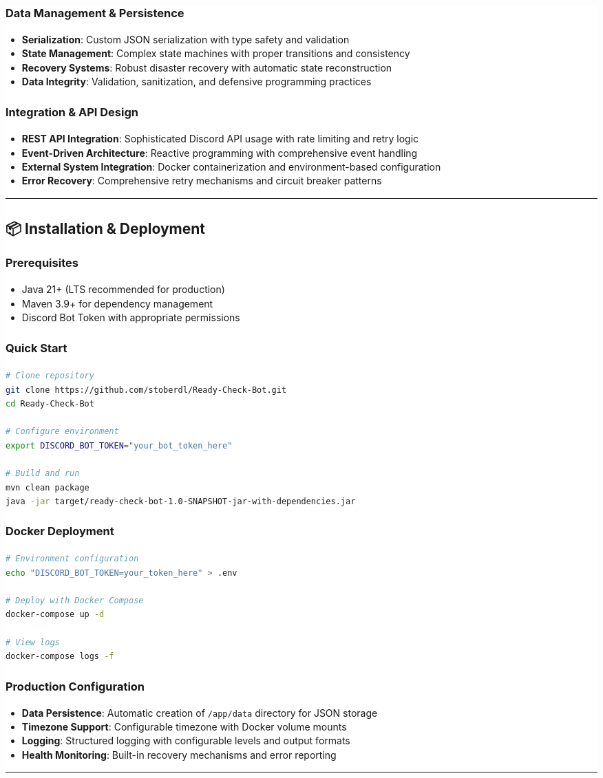### **Data Management & Persistence**
- **Serialization**: Custom JSON serialization with type safety and validation
- **State Management**: Complex state machines with proper transitions and consistency
- **Recovery Systems**: Robust disaster recovery with automatic state reconstruction
- **Data Integrity**: Validation, sanitization, and defensive programming practices

### **Integration & API Design**
- **REST API Integration**: Sophisticated Discord API usage with rate limiting and retry logic
- **Event-Driven Architecture**: Reactive programming with comprehensive event handling
- **External System Integration**: Docker containerization and environment-based configuration
- **Error Recovery**: Comprehensive retry mechanisms and circuit breaker patterns

---

## 📦 **Installation & Deployment**

### **Prerequisites**
- Java 21+ (LTS recommended for production)
- Maven 3.9+ for dependency management
- Discord Bot Token with appropriate permissions

### **Quick Start**
```bash
# Clone repository
git clone https://github.com/stoberdl/Ready-Check-Bot.git
cd Ready-Check-Bot

# Configure environment
export DISCORD_BOT_TOKEN="your_bot_token_here"

# Build and run
mvn clean package
java -jar target/ready-check-bot-1.0-SNAPSHOT-jar-with-dependencies.jar
```

### **Docker Deployment**
```bash
# Environment configuration
echo "DISCORD_BOT_TOKEN=your_token_here" > .env

# Deploy with Docker Compose
docker-compose up -d

# View logs
docker-compose logs -f
```

### **Production Configuration**
- **Data Persistence**: Automatic creation of `/app/data` directory for JSON storage
- **Timezone Support**: Configurable timezone with Docker volume mounts
- **Logging**: Structured logging with configurable levels and output formats
- **Health Monitoring**: Built-in recovery mechanisms and error reporting

---